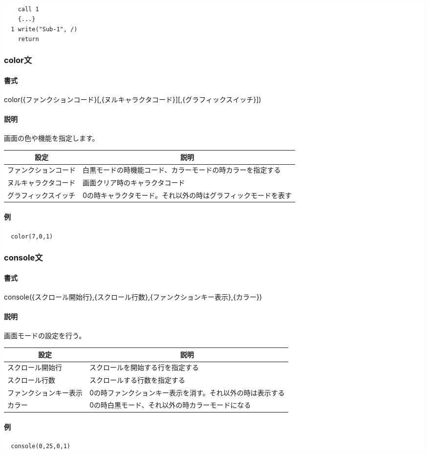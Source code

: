 ```
    call 1
    {...}
  1 write("Sub-1", /)
    return
```

### color文

#### 書式

color({ファンクションコード}[,{ヌルキャラクタコード}][,{グラフィックスイッチ}])

#### 説明

画面の色や機能を指定します。

| 設定 | 説明 |
| ---- | ---- |
| ファンクションコード | 白黒モードの時機能コード、カラーモードの時カラーを指定する |
| ヌルキャラクタコード | 画面クリア時のキャラクタコード |
| グラフィックスイッチ | 0の時キャラクタモード。それ以外の時はグラフィックモードを表す |

#### 例

```
  color(7,0,1)
```

### console文

#### 書式

console({スクロール開始行},{スクロール行数},{ファンクションキー表示},{カラー})

#### 説明

画面モードの設定を行う。

| 設定 | 説明 |
| ---- | ---- |
| スクロール開始行 | スクロールを開始する行を指定する |
| スクロール行数 | スクロールする行数を指定する |
| ファンクションキー表示 | 0の時ファンクションキー表示を消す。それ以外の時は表示する |
| カラー | 0の時白黒モード、それ以外の時カラーモードになる |

#### 例

```
  console(0,25,0,1)
```
